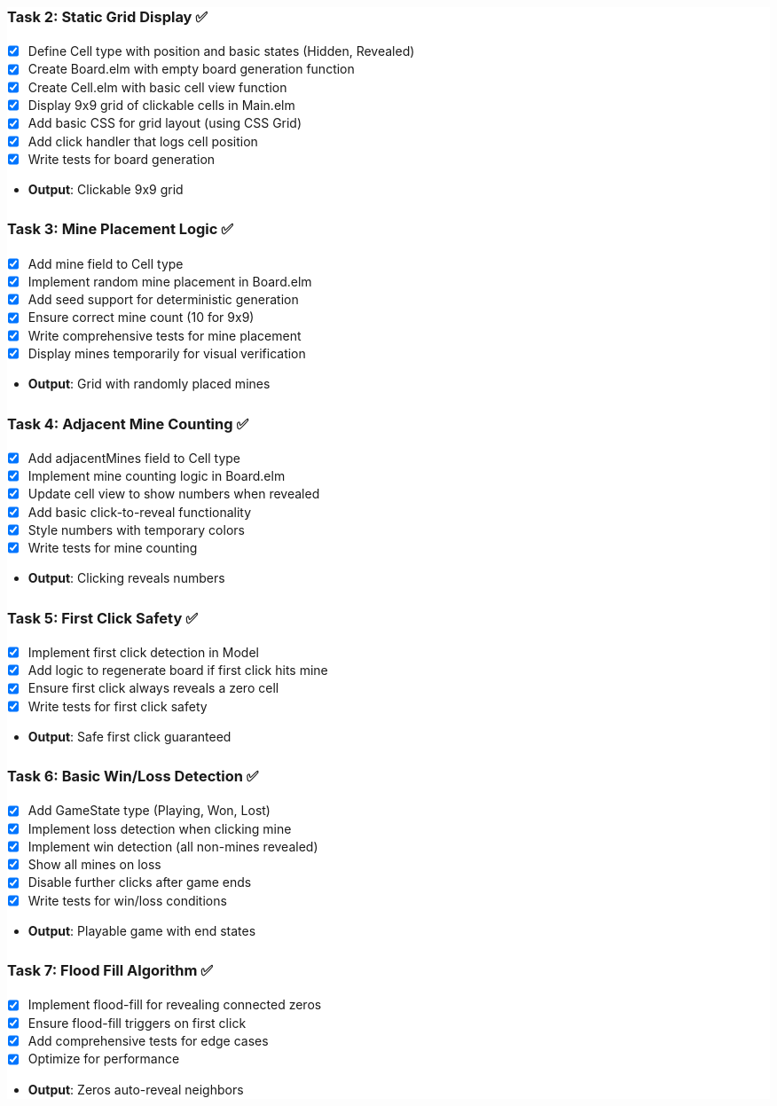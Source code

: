 ### Task 2: Static Grid Display ✅
- [x] Define Cell type with position and basic states (Hidden, Revealed)
- [x] Create Board.elm with empty board generation function
- [x] Create Cell.elm with basic cell view function
- [x] Display 9x9 grid of clickable cells in Main.elm
- [x] Add basic CSS for grid layout (using CSS Grid)
- [x] Add click handler that logs cell position
- [x] Write tests for board generation
- **Output**: Clickable 9x9 grid

### Task 3: Mine Placement Logic ✅
- [x] Add mine field to Cell type
- [x] Implement random mine placement in Board.elm
- [x] Add seed support for deterministic generation
- [x] Ensure correct mine count (10 for 9x9)
- [x] Write comprehensive tests for mine placement
- [x] Display mines temporarily for visual verification
- **Output**: Grid with randomly placed mines

### Task 4: Adjacent Mine Counting ✅
- [x] Add adjacentMines field to Cell type
- [x] Implement mine counting logic in Board.elm
- [x] Update cell view to show numbers when revealed
- [x] Add basic click-to-reveal functionality
- [x] Style numbers with temporary colors
- [x] Write tests for mine counting
- **Output**: Clicking reveals numbers

### Task 5: First Click Safety ✅
- [x] Implement first click detection in Model
- [x] Add logic to regenerate board if first click hits mine
- [x] Ensure first click always reveals a zero cell
- [x] Write tests for first click safety
- **Output**: Safe first click guaranteed

### Task 6: Basic Win/Loss Detection ✅
- [x] Add GameState type (Playing, Won, Lost)
- [x] Implement loss detection when clicking mine
- [x] Implement win detection (all non-mines revealed)
- [x] Show all mines on loss
- [x] Disable further clicks after game ends
- [x] Write tests for win/loss conditions
- **Output**: Playable game with end states

### Task 7: Flood Fill Algorithm ✅
- [x] Implement flood-fill for revealing connected zeros
- [x] Ensure flood-fill triggers on first click
- [x] Add comprehensive tests for edge cases
- [x] Optimize for performance
- **Output**: Zeros auto-reveal neighbors

